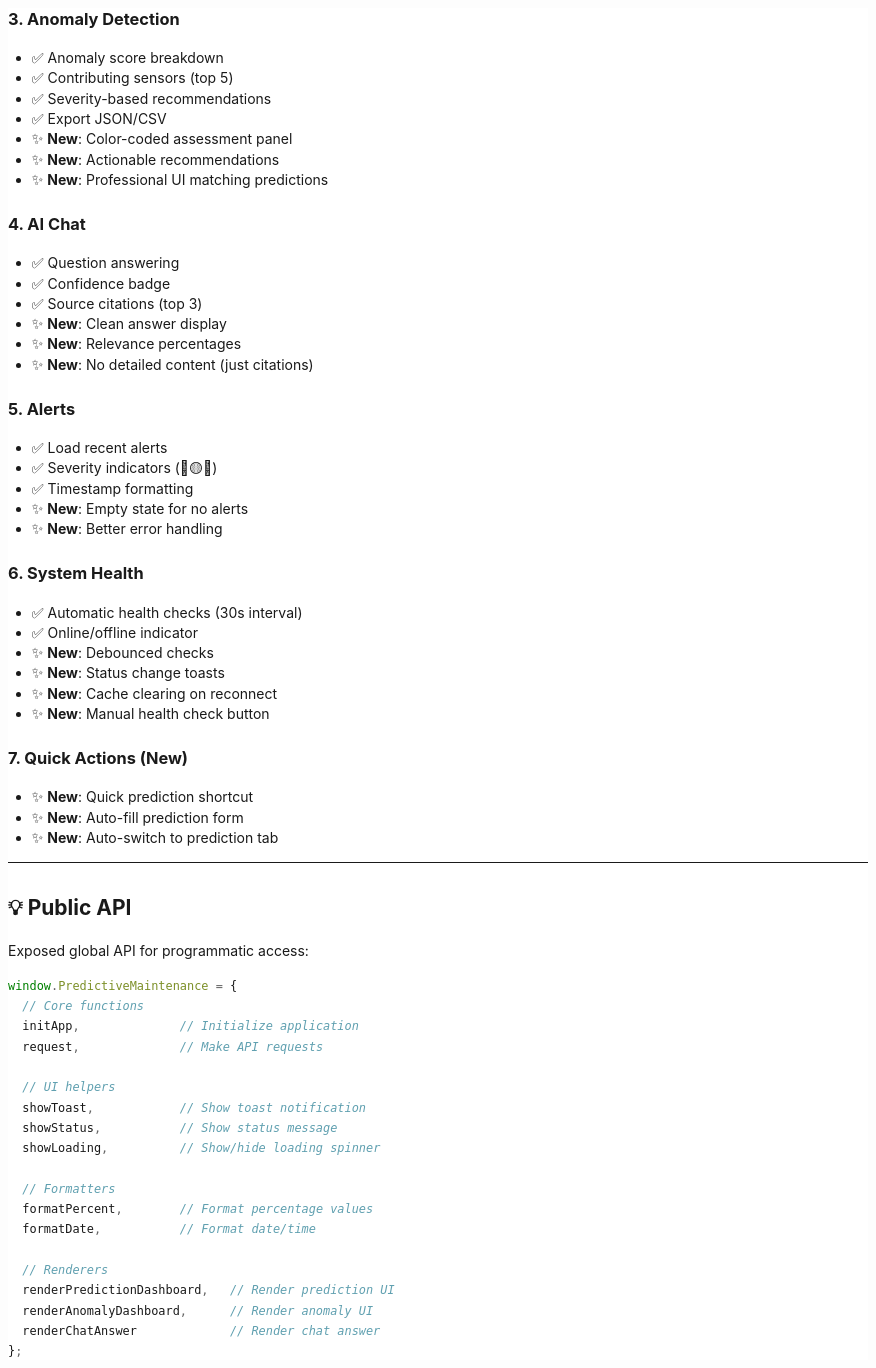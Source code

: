 ### 3. Anomaly Detection
- ✅ Anomaly score breakdown
- ✅ Contributing sensors (top 5)
- ✅ Severity-based recommendations
- ✅ Export JSON/CSV
- ✨ **New**: Color-coded assessment panel
- ✨ **New**: Actionable recommendations
- ✨ **New**: Professional UI matching predictions

### 4. AI Chat
- ✅ Question answering
- ✅ Confidence badge
- ✅ Source citations (top 3)
- ✨ **New**: Clean answer display
- ✨ **New**: Relevance percentages
- ✨ **New**: No detailed content (just citations)

### 5. Alerts
- ✅ Load recent alerts
- ✅ Severity indicators (🔴🟡🔵)
- ✅ Timestamp formatting
- ✨ **New**: Empty state for no alerts
- ✨ **New**: Better error handling

### 6. System Health
- ✅ Automatic health checks (30s interval)
- ✅ Online/offline indicator
- ✨ **New**: Debounced checks
- ✨ **New**: Status change toasts
- ✨ **New**: Cache clearing on reconnect
- ✨ **New**: Manual health check button

### 7. Quick Actions (New)
- ✨ **New**: Quick prediction shortcut
- ✨ **New**: Auto-fill prediction form
- ✨ **New**: Auto-switch to prediction tab

---

## 💡 Public API

Exposed global API for programmatic access:

```javascript
window.PredictiveMaintenance = {
  // Core functions
  initApp,              // Initialize application
  request,              // Make API requests
  
  // UI helpers
  showToast,            // Show toast notification
  showStatus,           // Show status message
  showLoading,          // Show/hide loading spinner
  
  // Formatters
  formatPercent,        // Format percentage values
  formatDate,           // Format date/time
  
  // Renderers
  renderPredictionDashboard,   // Render prediction UI
  renderAnomalyDashboard,      // Render anomaly UI
  renderChatAnswer             // Render chat answer
};
```